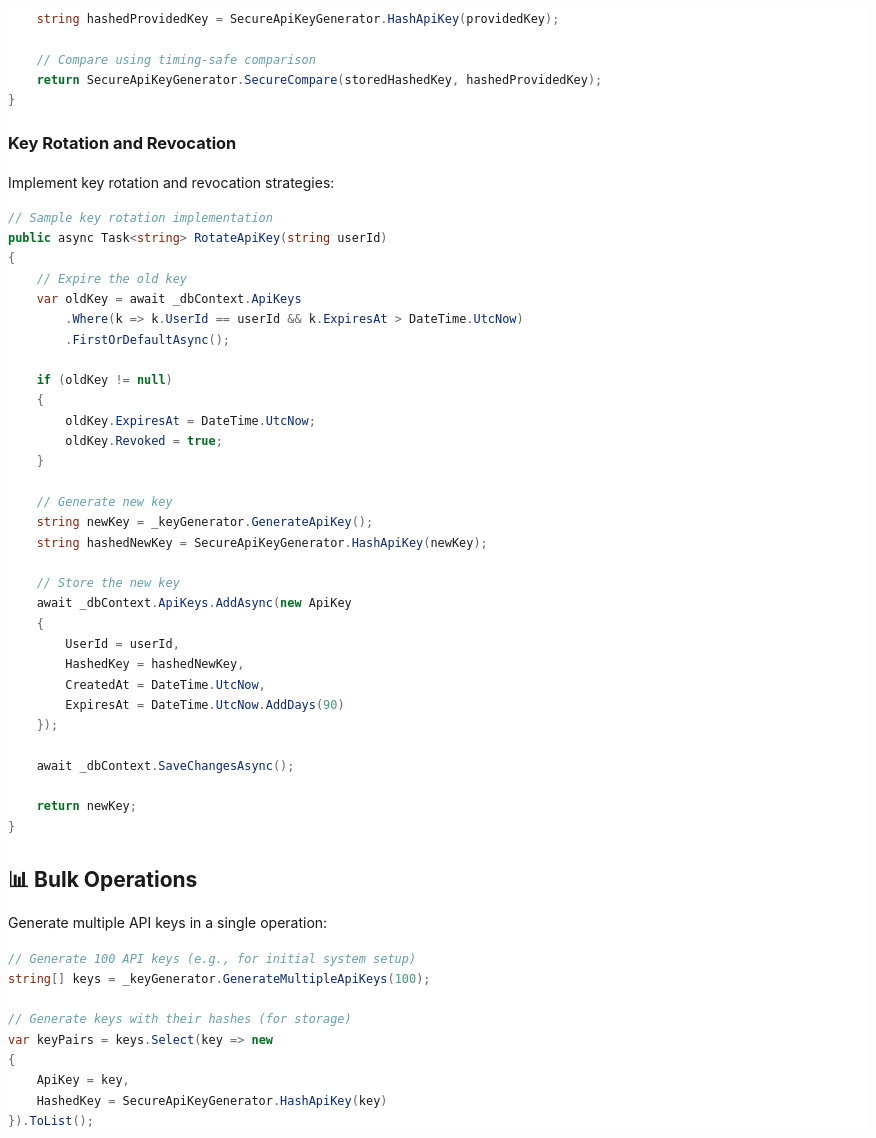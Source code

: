 ```csharp
    string hashedProvidedKey = SecureApiKeyGenerator.HashApiKey(providedKey);
    
    // Compare using timing-safe comparison
    return SecureApiKeyGenerator.SecureCompare(storedHashedKey, hashedProvidedKey);
}
```

### Key Rotation and Revocation

Implement key rotation and revocation strategies:

```csharp
// Sample key rotation implementation
public async Task<string> RotateApiKey(string userId)
{
    // Expire the old key
    var oldKey = await _dbContext.ApiKeys
        .Where(k => k.UserId == userId && k.ExpiresAt > DateTime.UtcNow)
        .FirstOrDefaultAsync();
        
    if (oldKey != null)
    {
        oldKey.ExpiresAt = DateTime.UtcNow;
        oldKey.Revoked = true;
    }
    
    // Generate new key
    string newKey = _keyGenerator.GenerateApiKey();
    string hashedNewKey = SecureApiKeyGenerator.HashApiKey(newKey);
    
    // Store the new key
    await _dbContext.ApiKeys.AddAsync(new ApiKey
    {
        UserId = userId,
        HashedKey = hashedNewKey,
        CreatedAt = DateTime.UtcNow,
        ExpiresAt = DateTime.UtcNow.AddDays(90)
    });
    
    await _dbContext.SaveChangesAsync();
    
    return newKey;
}
```

## 📊 Bulk Operations

Generate multiple API keys in a single operation:

```csharp
// Generate 100 API keys (e.g., for initial system setup)
string[] keys = _keyGenerator.GenerateMultipleApiKeys(100);

// Generate keys with their hashes (for storage)
var keyPairs = keys.Select(key => new 
{
    ApiKey = key,
    HashedKey = SecureApiKeyGenerator.HashApiKey(key)
}).ToList();
```
